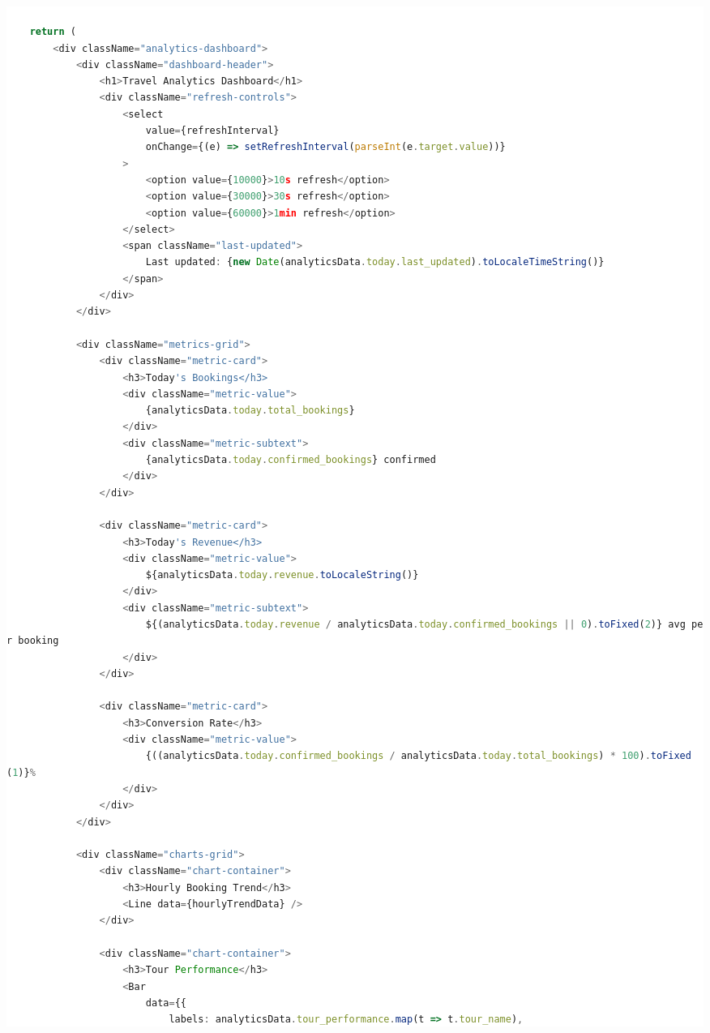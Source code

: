 ```typescript
    
    return (
        <div className="analytics-dashboard">
            <div className="dashboard-header">
                <h1>Travel Analytics Dashboard</h1>
                <div className="refresh-controls">
                    <select 
                        value={refreshInterval}
                        onChange={(e) => setRefreshInterval(parseInt(e.target.value))}
                    >
                        <option value={10000}>10s refresh</option>
                        <option value={30000}>30s refresh</option>
                        <option value={60000}>1min refresh</option>
                    </select>
                    <span className="last-updated">
                        Last updated: {new Date(analyticsData.today.last_updated).toLocaleTimeString()}
                    </span>
                </div>
            </div>
            
            <div className="metrics-grid">
                <div className="metric-card">
                    <h3>Today's Bookings</h3>
                    <div className="metric-value">
                        {analyticsData.today.total_bookings}
                    </div>
                    <div className="metric-subtext">
                        {analyticsData.today.confirmed_bookings} confirmed
                    </div>
                </div>
                
                <div className="metric-card">
                    <h3>Today's Revenue</h3>
                    <div className="metric-value">
                        ${analyticsData.today.revenue.toLocaleString()}
                    </div>
                    <div className="metric-subtext">
                        ${(analyticsData.today.revenue / analyticsData.today.confirmed_bookings || 0).toFixed(2)} avg per booking
                    </div>
                </div>
                
                <div className="metric-card">
                    <h3>Conversion Rate</h3>
                    <div className="metric-value">
                        {((analyticsData.today.confirmed_bookings / analyticsData.today.total_bookings) * 100).toFixed(1)}%
                    </div>
                </div>
            </div>
            
            <div className="charts-grid">
                <div className="chart-container">
                    <h3>Hourly Booking Trend</h3>
                    <Line data={hourlyTrendData} />
                </div>
                
                <div className="chart-container">
                    <h3>Tour Performance</h3>
                    <Bar 
                        data={{
                            labels: analyticsData.tour_performance.map(t => t.tour_name),
```